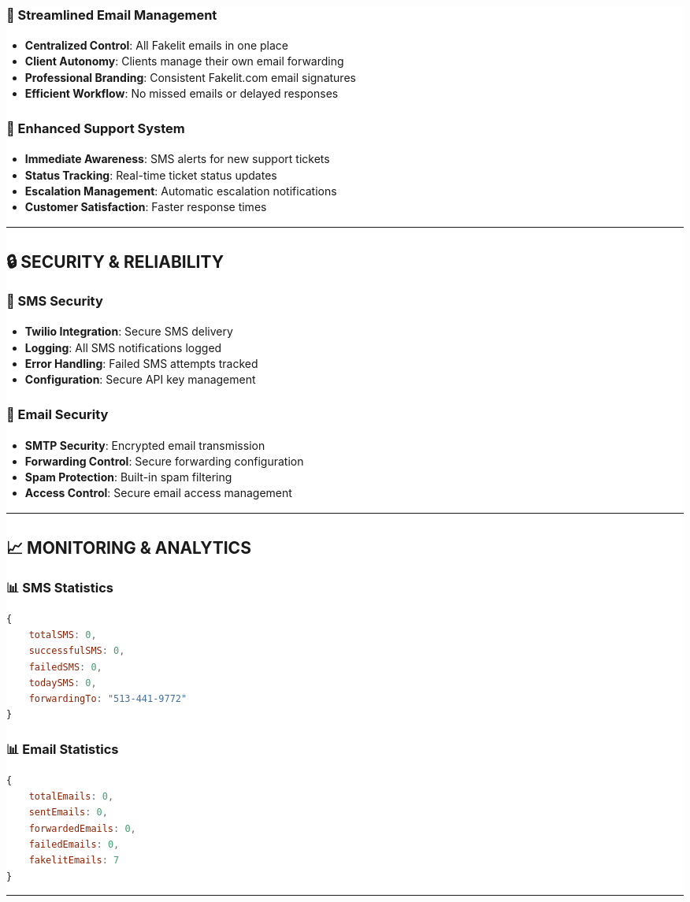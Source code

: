 ### **📧 Streamlined Email Management**
- **Centralized Control**: All Fakelit emails in one place
- **Client Autonomy**: Clients manage their own email forwarding
- **Professional Branding**: Consistent Fakelit.com email signatures
- **Efficient Workflow**: No missed emails or delayed responses

### **🎫 Enhanced Support System**
- **Immediate Awareness**: SMS alerts for new support tickets
- **Status Tracking**: Real-time ticket status updates
- **Escalation Management**: Automatic escalation notifications
- **Customer Satisfaction**: Faster response times

---

## 🔒 **SECURITY & RELIABILITY**

### **📱 SMS Security**
- **Twilio Integration**: Secure SMS delivery
- **Logging**: All SMS notifications logged
- **Error Handling**: Failed SMS attempts tracked
- **Configuration**: Secure API key management

### **📧 Email Security**
- **SMTP Security**: Encrypted email transmission
- **Forwarding Control**: Secure forwarding configuration
- **Spam Protection**: Built-in spam filtering
- **Access Control**: Secure email access management

---

## 📈 **MONITORING & ANALYTICS**

### **📊 SMS Statistics**
```javascript
{
    totalSMS: 0,
    successfulSMS: 0,
    failedSMS: 0,
    todaySMS: 0,
    forwardingTo: "513-441-9772"
}
```

### **📊 Email Statistics**
```javascript
{
    totalEmails: 0,
    sentEmails: 0,
    forwardedEmails: 0,
    failedEmails: 0,
    fakelitEmails: 7
}
```

---